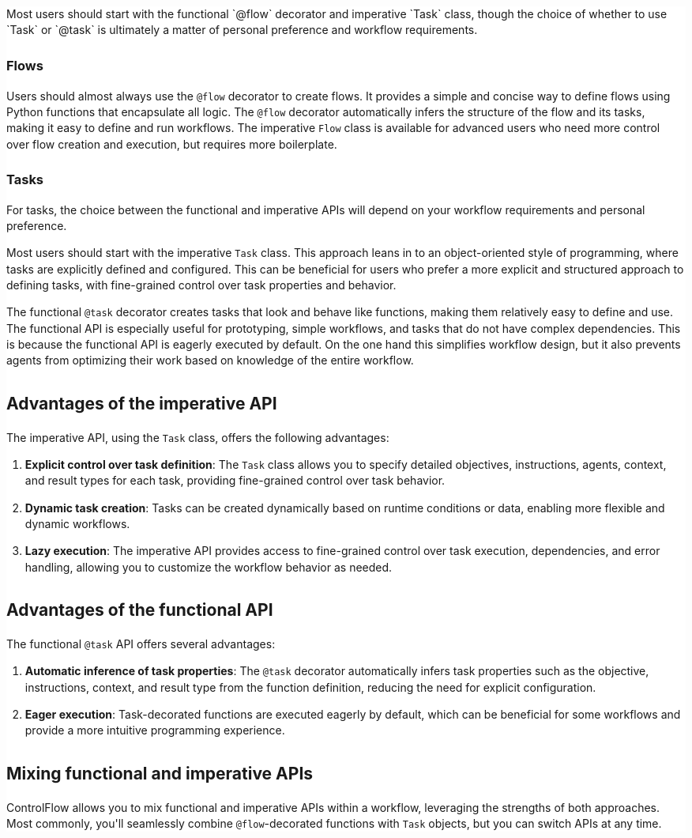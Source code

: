 <Tip>
Most users should start with the functional `@flow` decorator and imperative `Task` class, though the choice of whether to use `Task` or `@task` is ultimately a matter of personal preference and workflow requirements.
</Tip>

### Flows
Users should almost always use the `@flow` decorator to create flows. It provides a simple and concise way to define flows using Python functions that encapsulate all logic. The `@flow` decorator automatically infers the structure of the flow and its tasks, making it easy to define and run workflows. The imperative `Flow` class is available for advanced users who need more control over flow creation and execution, but requires more boilerplate.
### Tasks
For tasks, the choice between the functional and imperative APIs will depend on your workflow requirements and personal preference.

Most users should start with the imperative `Task` class. This approach leans in to an object-oriented style of programming, where tasks are explicitly defined and configured. This can be beneficial for users who prefer a more explicit and structured approach to defining tasks, with fine-grained control over task properties and behavior. 

The functional `@task` decorator creates tasks that look and behave like functions, making them relatively easy to define and use. The functional API is especially useful for prototyping, simple workflows, and tasks that do not have complex dependencies. This is because the functional API is eagerly executed by default. On the one hand this simplifies workflow design, but it also prevents agents from optimizing their work based on knowledge of the entire workflow.

## Advantages of the imperative API
The imperative API, using the `Task` class, offers the following advantages:

1. **Explicit control over task definition**: The `Task` class allows you to specify detailed objectives, instructions, agents, context, and result types for each task, providing fine-grained control over task behavior.

2. **Dynamic task creation**: Tasks can be created dynamically based on runtime conditions or data, enabling more flexible and dynamic workflows.

3. **Lazy execution**: The imperative API provides access to fine-grained control over task execution, dependencies, and error handling, allowing you to customize the workflow behavior as needed.


## Advantages of the functional API
The functional `@task` API offers several advantages:

1. **Automatic inference of task properties**: The `@task` decorator automatically infers task properties such as the objective, instructions, context, and result type from the function definition, reducing the need for explicit configuration.

2. **Eager execution**: Task-decorated functions are executed eagerly by default, which can be beneficial for some workflows and provide a more intuitive programming experience.

## Mixing functional and imperative APIs
ControlFlow allows you to mix functional and imperative APIs within a workflow, leveraging the strengths of both approaches. Most commonly, you'll seamlessly combine `@flow`-decorated functions with `Task` objects, but you can switch APIs at any time.
